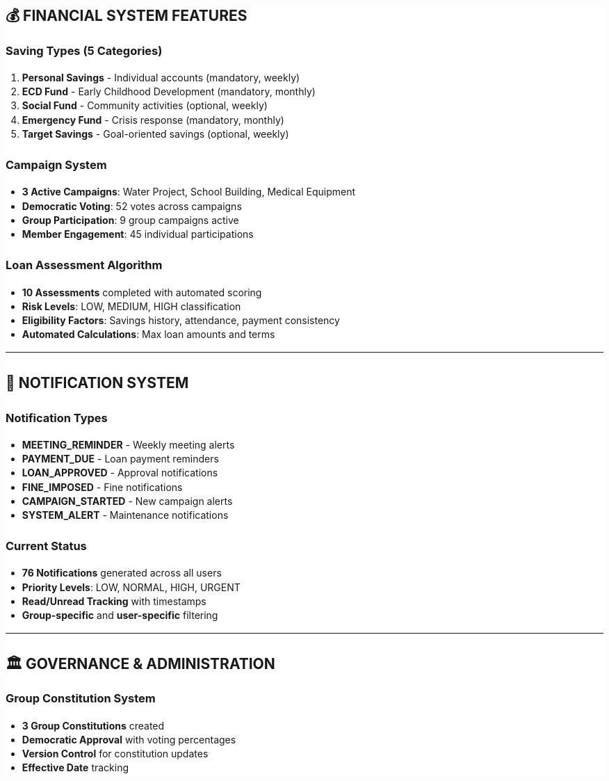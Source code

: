 ## 💰 **FINANCIAL SYSTEM FEATURES**

### **Saving Types (5 Categories)**
1. **Personal Savings** - Individual accounts (mandatory, weekly)
2. **ECD Fund** - Early Childhood Development (mandatory, monthly)
3. **Social Fund** - Community activities (optional, weekly)
4. **Emergency Fund** - Crisis response (mandatory, monthly)
5. **Target Savings** - Goal-oriented savings (optional, weekly)

### **Campaign System**
- **3 Active Campaigns**: Water Project, School Building, Medical Equipment
- **Democratic Voting**: 52 votes across campaigns
- **Group Participation**: 9 group campaigns active
- **Member Engagement**: 45 individual participations

### **Loan Assessment Algorithm**
- **10 Assessments** completed with automated scoring
- **Risk Levels**: LOW, MEDIUM, HIGH classification
- **Eligibility Factors**: Savings history, attendance, payment consistency
- **Automated Calculations**: Max loan amounts and terms

---

## 🔔 **NOTIFICATION SYSTEM**

### **Notification Types**
- **MEETING_REMINDER** - Weekly meeting alerts
- **PAYMENT_DUE** - Loan payment reminders
- **LOAN_APPROVED** - Approval notifications
- **FINE_IMPOSED** - Fine notifications
- **CAMPAIGN_STARTED** - New campaign alerts
- **SYSTEM_ALERT** - Maintenance notifications

### **Current Status**
- **76 Notifications** generated across all users
- **Priority Levels**: LOW, NORMAL, HIGH, URGENT
- **Read/Unread Tracking** with timestamps
- **Group-specific** and **user-specific** filtering

---

## 🏛️ **GOVERNANCE & ADMINISTRATION**

### **Group Constitution System**
- **3 Group Constitutions** created
- **Democratic Approval** with voting percentages
- **Version Control** for constitution updates
- **Effective Date** tracking
